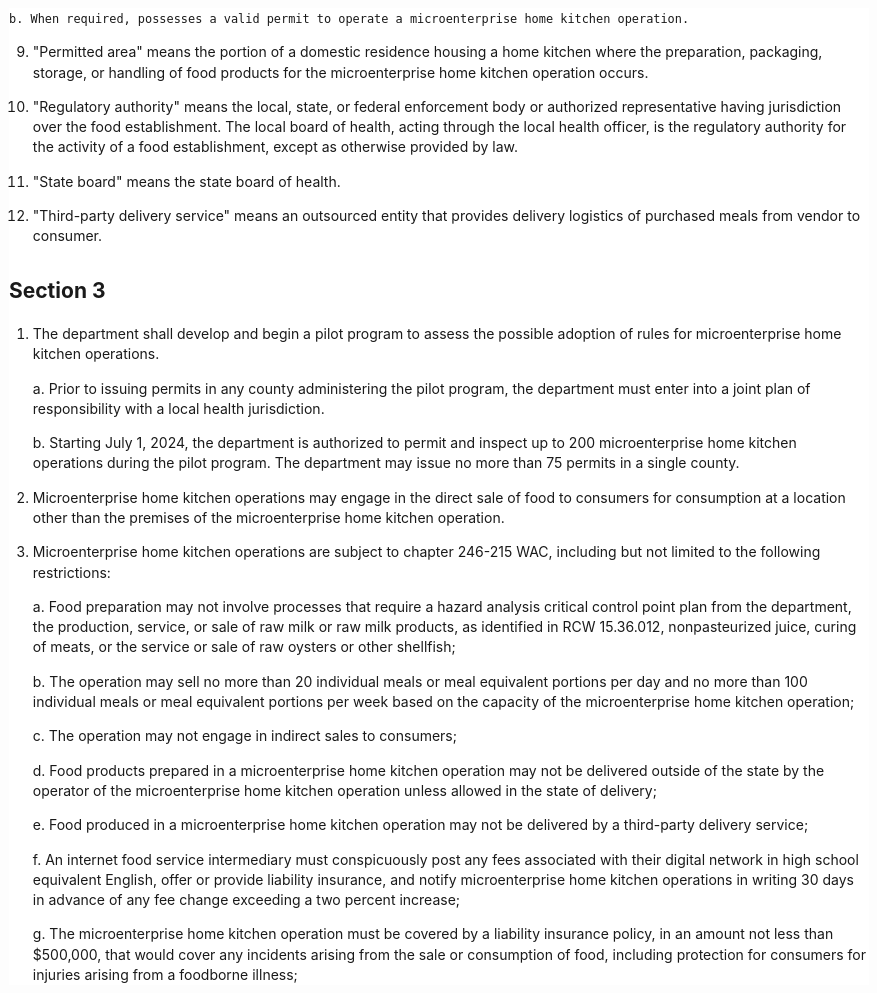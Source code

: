     b. When required, possesses a valid permit to operate a microenterprise home kitchen operation.

9. "Permitted area" means the portion of a domestic residence housing a home kitchen where the preparation, packaging, storage, or handling of food products for the microenterprise home kitchen operation occurs.

10. "Regulatory authority" means the local, state, or federal enforcement body or authorized representative having jurisdiction over the food establishment. The local board of health, acting through the local health officer, is the regulatory authority for the activity of a food establishment, except as otherwise provided by law.

11. "State board" means the state board of health.

12. "Third-party delivery service" means an outsourced entity that provides delivery logistics of purchased meals from vendor to consumer.

## Section 3
1. The department shall develop and begin a pilot program to assess the possible adoption of rules for microenterprise home kitchen operations.

    a. Prior to issuing permits in any county administering the pilot program, the department must enter into a joint plan of responsibility with a local health jurisdiction.

    b. Starting July 1, 2024, the department is authorized to permit and inspect up to 200 microenterprise home kitchen operations during the pilot program. The department may issue no more than 75 permits in a single county.

2. Microenterprise home kitchen operations may engage in the direct sale of food to consumers for consumption at a location other than the premises of the microenterprise home kitchen operation.

3. Microenterprise home kitchen operations are subject to chapter 246-215 WAC, including but not limited to the following restrictions:

    a. Food preparation may not involve processes that require a hazard analysis critical control point plan from the department, the production, service, or sale of raw milk or raw milk products, as identified in RCW 15.36.012, nonpasteurized juice, curing of meats, or the service or sale of raw oysters or other shellfish;

    b. The operation may sell no more than 20 individual meals or meal equivalent portions per day and no more than 100 individual meals or meal equivalent portions per week based on the capacity of the microenterprise home kitchen operation;

    c. The operation may not engage in indirect sales to consumers;

    d. Food products prepared in a microenterprise home kitchen operation may not be delivered outside of the state by the operator of the microenterprise home kitchen operation unless allowed in the state of delivery;

    e. Food produced in a microenterprise home kitchen operation may not be delivered by a third-party delivery service;

    f. An internet food service intermediary must conspicuously post any fees associated with their digital network in high school equivalent English, offer or provide liability insurance, and notify microenterprise home kitchen operations in writing 30 days in advance of any fee change exceeding a two percent increase;

    g. The microenterprise home kitchen operation must be covered by a liability insurance policy, in an amount not less than $500,000, that would cover any incidents arising from the sale or consumption of food, including protection for consumers for injuries arising from a foodborne illness;
